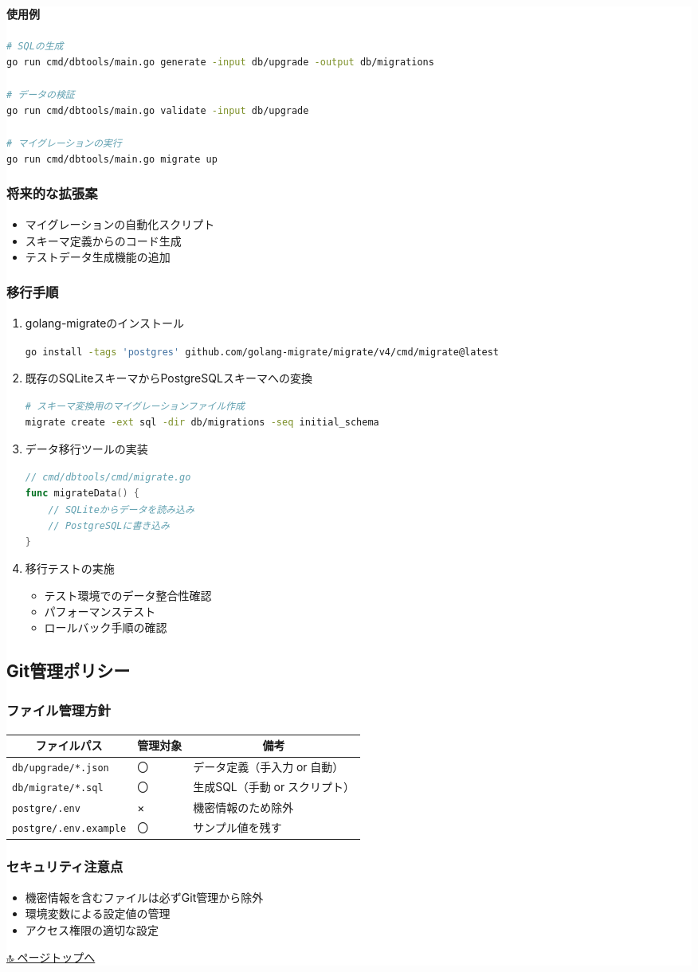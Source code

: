 #### 使用例
```bash
# SQLの生成
go run cmd/dbtools/main.go generate -input db/upgrade -output db/migrations

# データの検証
go run cmd/dbtools/main.go validate -input db/upgrade

# マイグレーションの実行
go run cmd/dbtools/main.go migrate up
```

### 将来的な拡張案
- マイグレーションの自動化スクリプト
- スキーマ定義からのコード生成
- テストデータ生成機能の追加

### 移行手順
1. golang-migrateのインストール
   ```bash
   go install -tags 'postgres' github.com/golang-migrate/migrate/v4/cmd/migrate@latest
   ```

2. 既存のSQLiteスキーマからPostgreSQLスキーマへの変換
   ```bash
   # スキーマ変換用のマイグレーションファイル作成
   migrate create -ext sql -dir db/migrations -seq initial_schema
   ```

3. データ移行ツールの実装
   ```go
   // cmd/dbtools/cmd/migrate.go
   func migrateData() {
       // SQLiteからデータを読み込み
       // PostgreSQLに書き込み
   }
   ```

4. 移行テストの実施
   - テスト環境でのデータ整合性確認
   - パフォーマンステスト
   - ロールバック手順の確認

## Git管理ポリシー

### ファイル管理方針

| ファイルパス             | 管理対象 | 備考                      |
|--------------------------|----------|---------------------------|
| `db/upgrade/*.json`      | 〇       | データ定義（手入力 or 自動） |
| `db/migrate/*.sql`       | 〇       | 生成SQL（手動 or スクリプト） |
| `postgre/.env`           | ×        | 機密情報のため除外       |
| `postgre/.env.example`   | 〇       | サンプル値を残す         |

### セキュリティ注意点
- 機密情報を含むファイルは必ずGit管理から除外
- 環境変数による設定値の管理
- アクセス権限の適切な設定

[🔝 ページトップへ](#fastapi--postgresql-環境構築データ管理設計書) 